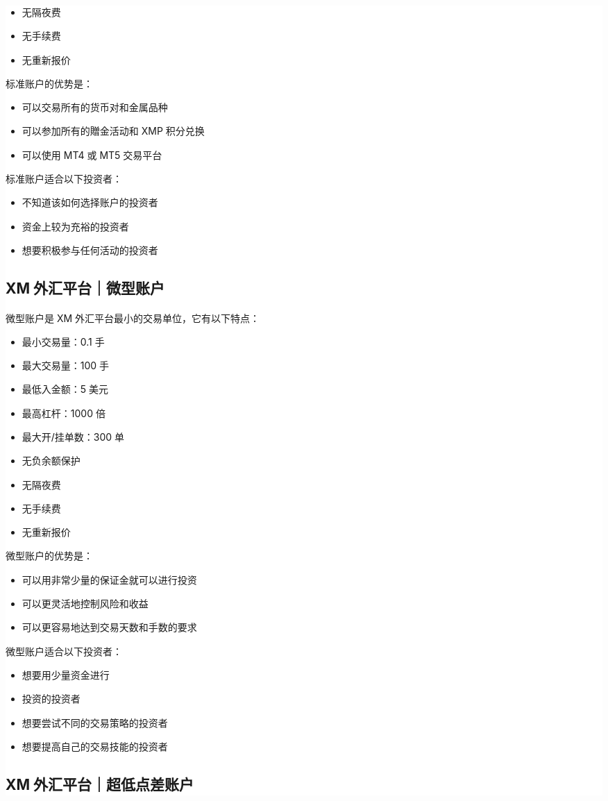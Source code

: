 * 无隔夜费

* 无手续费

* 无重新报价

标准账户的优势是：

* 可以交易所有的货币对和金属品种

* 可以参加所有的贈金活动和 XMP 积分兑换

* 可以使用 MT4 或 MT5 交易平台

标准账户适合以下投资者：

* 不知道该如何选择账户的投资者

* 资金上较为充裕的投资者

* 想要积极参与任何活动的投资者

## XM 外汇平台｜微型账户

微型账户是 XM 外汇平台最小的交易单位，它有以下特点：

* 最小交易量：0.1 手

* 最大交易量：100 手

* 最低入金额：5 美元

* 最高杠杆：1000 倍

* 最大开/挂单数：300 单

* 无负余额保护

* 无隔夜费

* 无手续费

* 无重新报价

微型账户的优势是：

* 可以用非常少量的保证金就可以进行投资

* 可以更灵活地控制风险和收益

* 可以更容易地达到交易天数和手数的要求

微型账户适合以下投资者：

* 想要用少量资金进行

* 投资的投资者

* 想要尝试不同的交易策略的投资者

* 想要提高自己的交易技能的投资者

## XM 外汇平台｜超低点差账户
